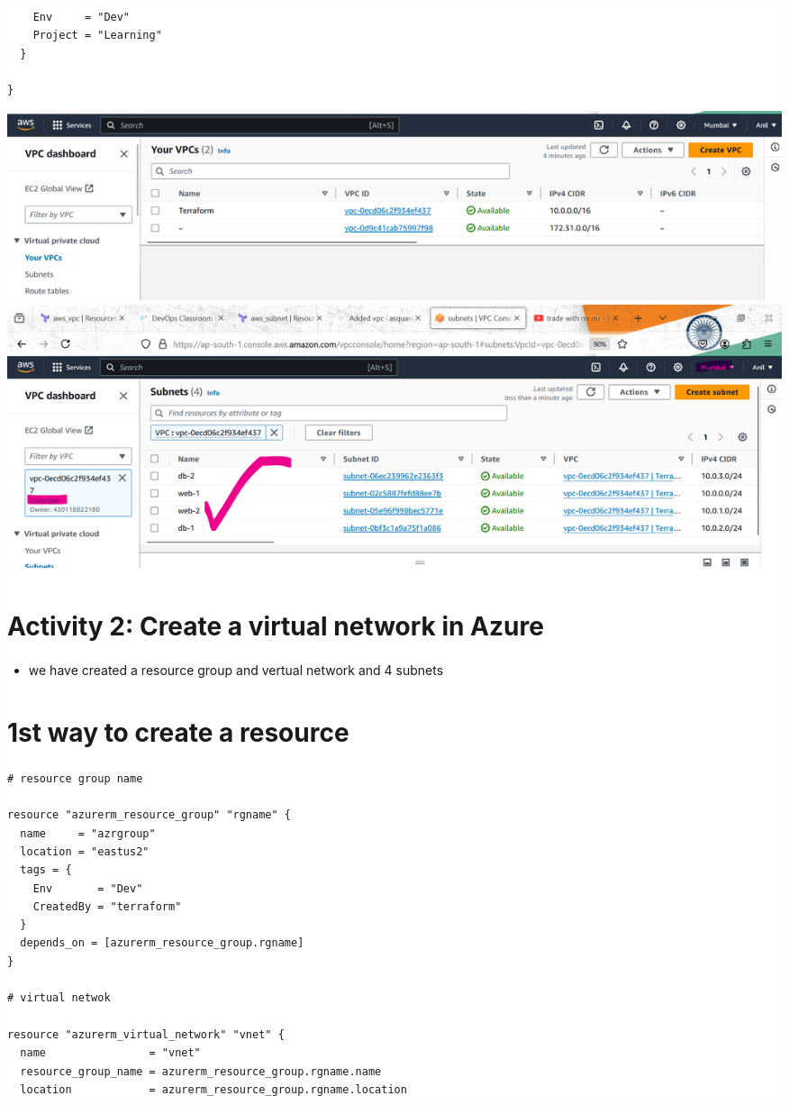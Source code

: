 ```
    Env     = "Dev"
    Project = "Learning"
  }

}

``` 
![preview](images/63.png)
![preview](images/64.png)

# Activity 2: Create a virtual network in Azure

* we have created a resource group and vertual network and 4 subnets

# 1st way to create a resource

```
# resource group name

resource "azurerm_resource_group" "rgname" {
  name     = "azrgroup"
  location = "eastus2"
  tags = {
    Env       = "Dev"
    CreatedBy = "terraform"
  }
  depends_on = [azurerm_resource_group.rgname]
}

# virtual netwok

resource "azurerm_virtual_network" "vnet" {
  name                = "vnet"
  resource_group_name = azurerm_resource_group.rgname.name
  location            = azurerm_resource_group.rgname.location
```